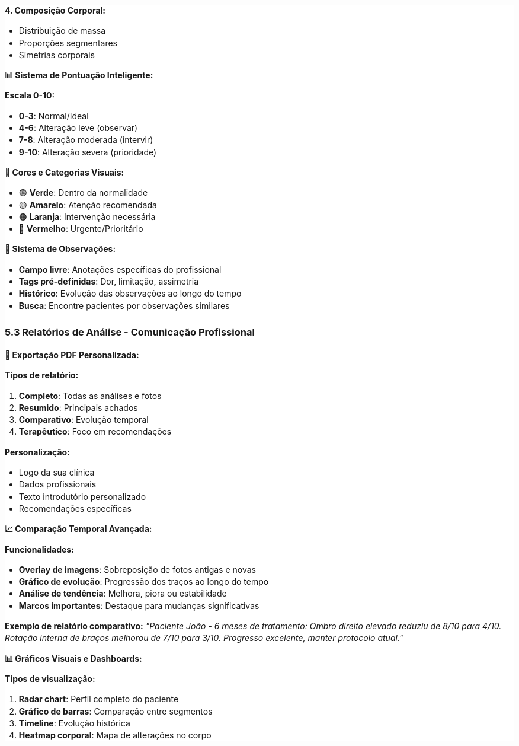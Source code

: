 **4. Composição Corporal:**
- Distribuição de massa
- Proporções segmentares
- Simetrias corporais

**📊 Sistema de Pontuação Inteligente:**

**Escala 0-10:**
- **0-3**: Normal/Ideal
- **4-6**: Alteração leve (observar)
- **7-8**: Alteração moderada (intervir)
- **9-10**: Alteração severa (prioridade)

**🎨 Cores e Categorias Visuais:**
- 🟢 **Verde**: Dentro da normalidade
- 🟡 **Amarelo**: Atenção recomendada
- 🟠 **Laranja**: Intervenção necessária
- 🔴 **Vermelho**: Urgente/Prioritário

**📝 Sistema de Observações:**
- **Campo livre**: Anotações específicas do profissional
- **Tags pré-definidas**: Dor, limitação, assimetria
- **Histórico**: Evolução das observações ao longo do tempo
- **Busca**: Encontre pacientes por observações similares

### 5.3 Relatórios de Análise - Comunicação Profissional

**📄 Exportação PDF Personalizada:**

**Tipos de relatório:**
1. **Completo**: Todas as análises e fotos
2. **Resumido**: Principais achados
3. **Comparativo**: Evolução temporal
4. **Terapêutico**: Foco em recomendações

**Personalização:**
- Logo da sua clínica
- Dados profissionais
- Texto introdutório personalizado
- Recomendações específicas

**📈 Comparação Temporal Avançada:**

**Funcionalidades:**
- **Overlay de imagens**: Sobreposição de fotos antigas e novas
- **Gráfico de evolução**: Progressão dos traços ao longo do tempo
- **Análise de tendência**: Melhora, piora ou estabilidade
- **Marcos importantes**: Destaque para mudanças significativas

**Exemplo de relatório comparativo:**
*"Paciente João - 6 meses de tratamento: Ombro direito elevado reduziu de 8/10 para 4/10. Rotação interna de braços melhorou de 7/10 para 3/10. Progresso excelente, manter protocolo atual."*

**📊 Gráficos Visuais e Dashboards:**

**Tipos de visualização:**
1. **Radar chart**: Perfil completo do paciente
2. **Gráfico de barras**: Comparação entre segmentos
3. **Timeline**: Evolução histórica
4. **Heatmap corporal**: Mapa de alterações no corpo
